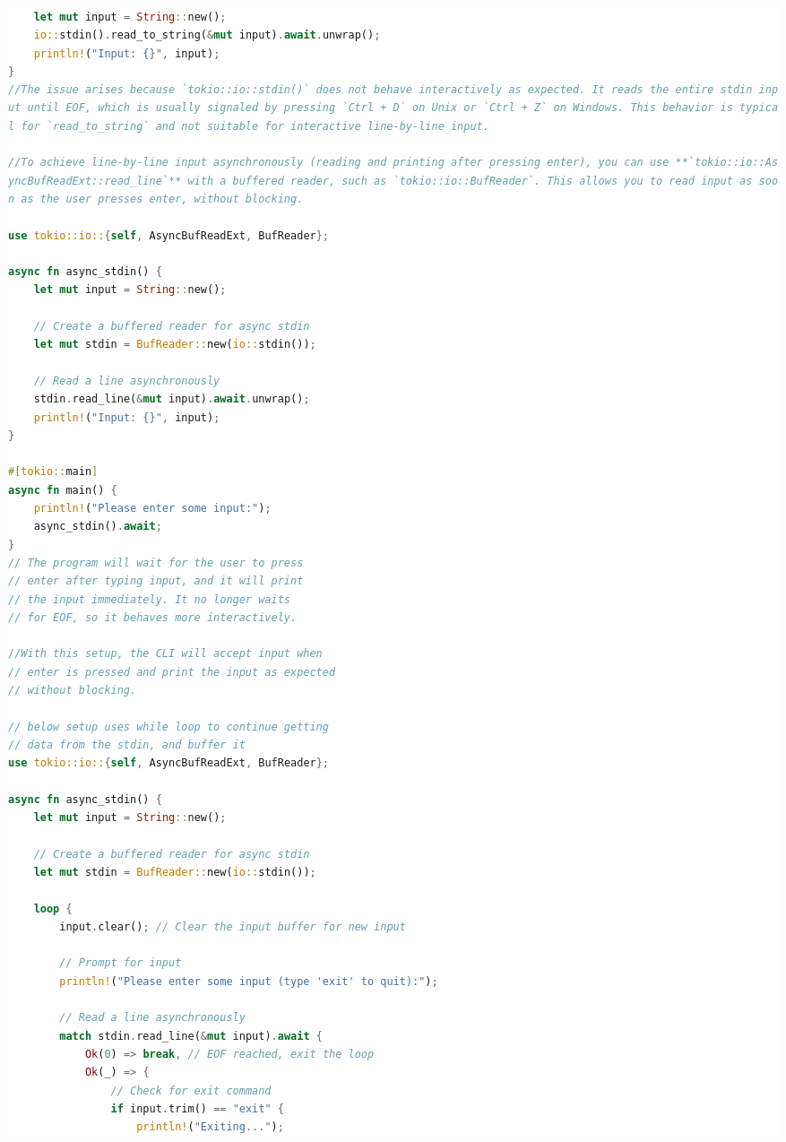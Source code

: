 ```rust
    let mut input = String::new();
    io::stdin().read_to_string(&mut input).await.unwrap();
    println!("Input: {}", input);
}
//The issue arises because `tokio::io::stdin()` does not behave interactively as expected. It reads the entire stdin input until EOF, which is usually signaled by pressing `Ctrl + D` on Unix or `Ctrl + Z` on Windows. This behavior is typical for `read_to_string` and not suitable for interactive line-by-line input.

//To achieve line-by-line input asynchronously (reading and printing after pressing enter), you can use **`tokio::io::AsyncBufReadExt::read_line`** with a buffered reader, such as `tokio::io::BufReader`. This allows you to read input as soon as the user presses enter, without blocking.

use tokio::io::{self, AsyncBufReadExt, BufReader};

async fn async_stdin() {
    let mut input = String::new();

    // Create a buffered reader for async stdin
    let mut stdin = BufReader::new(io::stdin());

    // Read a line asynchronously
    stdin.read_line(&mut input).await.unwrap();
    println!("Input: {}", input);
}

#[tokio::main]
async fn main() {
    println!("Please enter some input:");
    async_stdin().await;
}
// The program will wait for the user to press 
// enter after typing input, and it will print
// the input immediately. It no longer waits 
// for EOF, so it behaves more interactively.

//With this setup, the CLI will accept input when
// enter is pressed and print the input as expected
// without blocking.

// below setup uses while loop to continue getting 
// data from the stdin, and buffer it
use tokio::io::{self, AsyncBufReadExt, BufReader};

async fn async_stdin() {
    let mut input = String::new();

    // Create a buffered reader for async stdin
    let mut stdin = BufReader::new(io::stdin());

    loop {
        input.clear(); // Clear the input buffer for new input

        // Prompt for input
        println!("Please enter some input (type 'exit' to quit):");

        // Read a line asynchronously
        match stdin.read_line(&mut input).await {
            Ok(0) => break, // EOF reached, exit the loop
            Ok(_) => {
                // Check for exit command
                if input.trim() == "exit" {
                    println!("Exiting...");
```